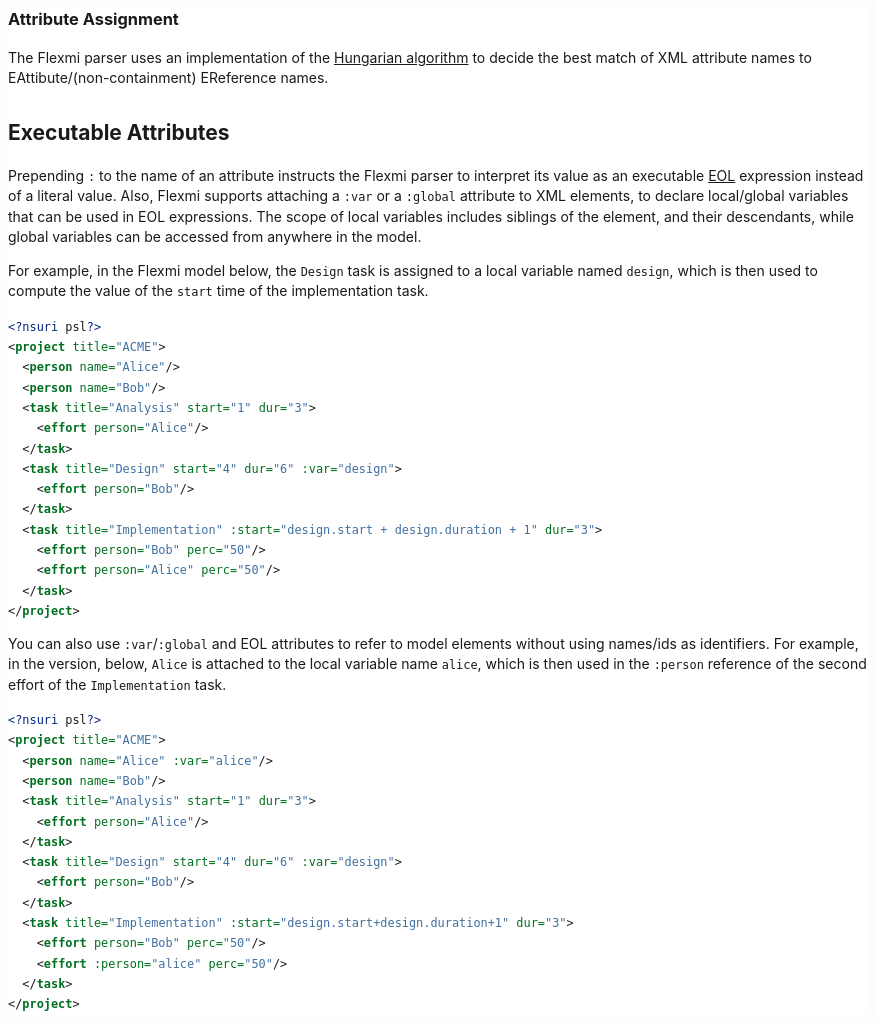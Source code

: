 ### Attribute Assignment

The Flexmi parser uses an implementation of the [Hungarian algorithm](https://en.wikipedia.org/wiki/Hungarian_algorithm) to decide the best match of XML attribute names to EAttibute/(non-containment) EReference names.

## Executable Attributes

Prepending `:` to the name of an attribute instructs the Flexmi parser to interpret its value as an executable [EOL](../eol) expression instead of a literal value. Also, Flexmi supports attaching a `:var` or a `:global` attribute to XML elements, to declare local/global variables that can be used in EOL expressions. The scope of local variables includes siblings of the element, and their descendants, while global variables can be accessed from anywhere in the model.

For example, in the Flexmi model below, the `Design` task is assigned to a local variable named `design`, which is then used to compute the value of the `start` time of the implementation task.

```xml
<?nsuri psl?>
<project title="ACME">
  <person name="Alice"/>
  <person name="Bob"/>
  <task title="Analysis" start="1" dur="3">
    <effort person="Alice"/>
  </task>
  <task title="Design" start="4" dur="6" :var="design">
    <effort person="Bob"/>
  </task>
  <task title="Implementation" :start="design.start + design.duration + 1" dur="3">
    <effort person="Bob" perc="50"/>
    <effort person="Alice" perc="50"/>
  </task>
</project>
```

You can also use `:var`/`:global` and EOL attributes to refer to model elements without using names/ids as identifiers. For example, in the version, below, `Alice` is attached to the local variable name `alice`, which is then used in the `:person` reference of the second effort of the `Implementation` task.

```xml
<?nsuri psl?>
<project title="ACME">
  <person name="Alice" :var="alice"/>
  <person name="Bob"/>
  <task title="Analysis" start="1" dur="3">
    <effort person="Alice"/>
  </task>
  <task title="Design" start="4" dur="6" :var="design">
    <effort person="Bob"/>
  </task>
  <task title="Implementation" :start="design.start+design.duration+1" dur="3">
    <effort person="Bob" perc="50"/>
    <effort :person="alice" perc="50"/>
  </task>
</project>
```
